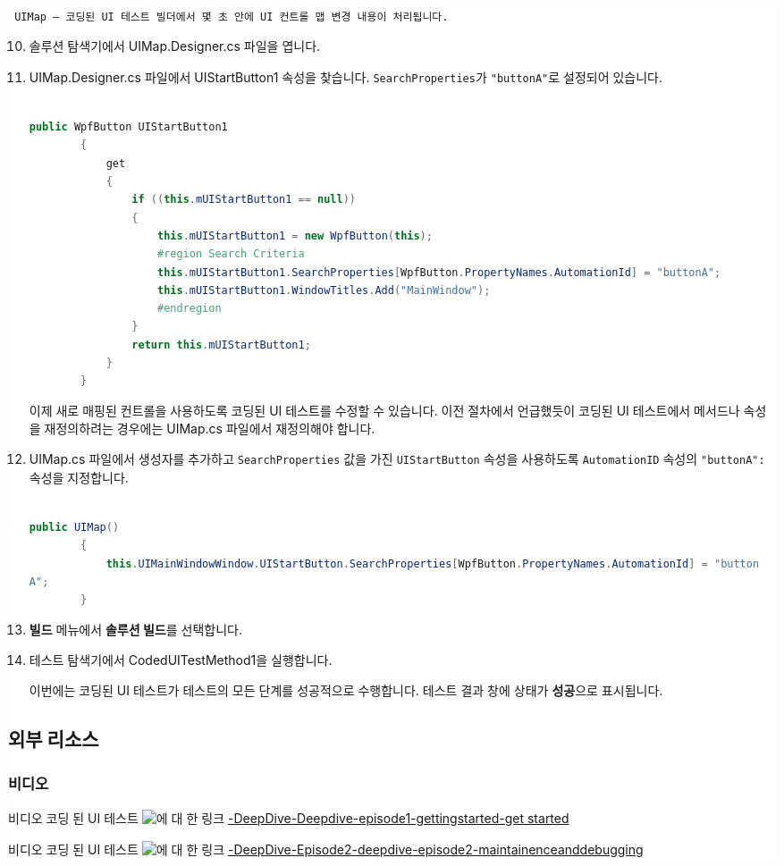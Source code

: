     UIMap – 코딩된 UI 테스트 빌더에서 몇 초 안에 UI 컨트롤 맵 변경 내용이 처리됩니다.

10. 솔루션 탐색기에서 UIMap.Designer.cs 파일을 엽니다.

11. UIMap.Designer.cs 파일에서 UIStartButton1 속성을 찾습니다. `SearchProperties`가 `"buttonA"`로 설정되어 있습니다.

    ```csharp

    public WpfButton UIStartButton1
            {
                get
                {
                    if ((this.mUIStartButton1 == null))
                    {
                        this.mUIStartButton1 = new WpfButton(this);
                        #region Search Criteria
                        this.mUIStartButton1.SearchProperties[WpfButton.PropertyNames.AutomationId] = "buttonA";
                        this.mUIStartButton1.WindowTitles.Add("MainWindow");
                        #endregion
                    }
                    return this.mUIStartButton1;
                }
            }

    ```

     이제 새로 매핑된 컨트롤을 사용하도록 코딩된 UI 테스트를 수정할 수 있습니다. 이전 절차에서 언급했듯이 코딩된 UI 테스트에서 메서드나 속성을 재정의하려는 경우에는 UIMap.cs 파일에서 재정의해야 합니다.

12. UIMap.cs 파일에서 생성자를 추가하고 `SearchProperties` 값을 가진 `UIStartButton` 속성을 사용하도록 `AutomationID` 속성의 `"buttonA":` 속성을 지정합니다.

    ```csharp

    public UIMap()
            {
                this.UIMainWindowWindow.UIStartButton.SearchProperties[WpfButton.PropertyNames.AutomationId] = "buttonA";
            }

    ```

13. **빌드** 메뉴에서 **솔루션 빌드**를 선택합니다.

14. 테스트 탐색기에서 CodedUITestMethod1을 실행합니다.

     이번에는 코딩된 UI 테스트가 테스트의 모든 단계를 성공적으로 수행합니다.  테스트 결과 창에 상태가 **성공**으로 표시됩니다.

## <a name="external-resources"></a>외부 리소스

### <a name="videos"></a>비디오
 비디오 코딩 된 UI 테스트 ![에 대 한 링크](../data-tools/media/playvideo.gif "링크 playvideo 보려면") [-DeepDive-Deepdive-episode1-gettingstarted-get started](https://go.microsoft.com/fwlink/?LinkID=230573)

 비디오 코딩 된 UI 테스트 ![에 대 한 링크](../data-tools/media/playvideo.gif "링크 playvideo 보려면") [-DeepDive-Episode2-deepdive-episode2-maintainenceanddebugging](https://go.microsoft.com/fwlink/?LinkID=230574)
